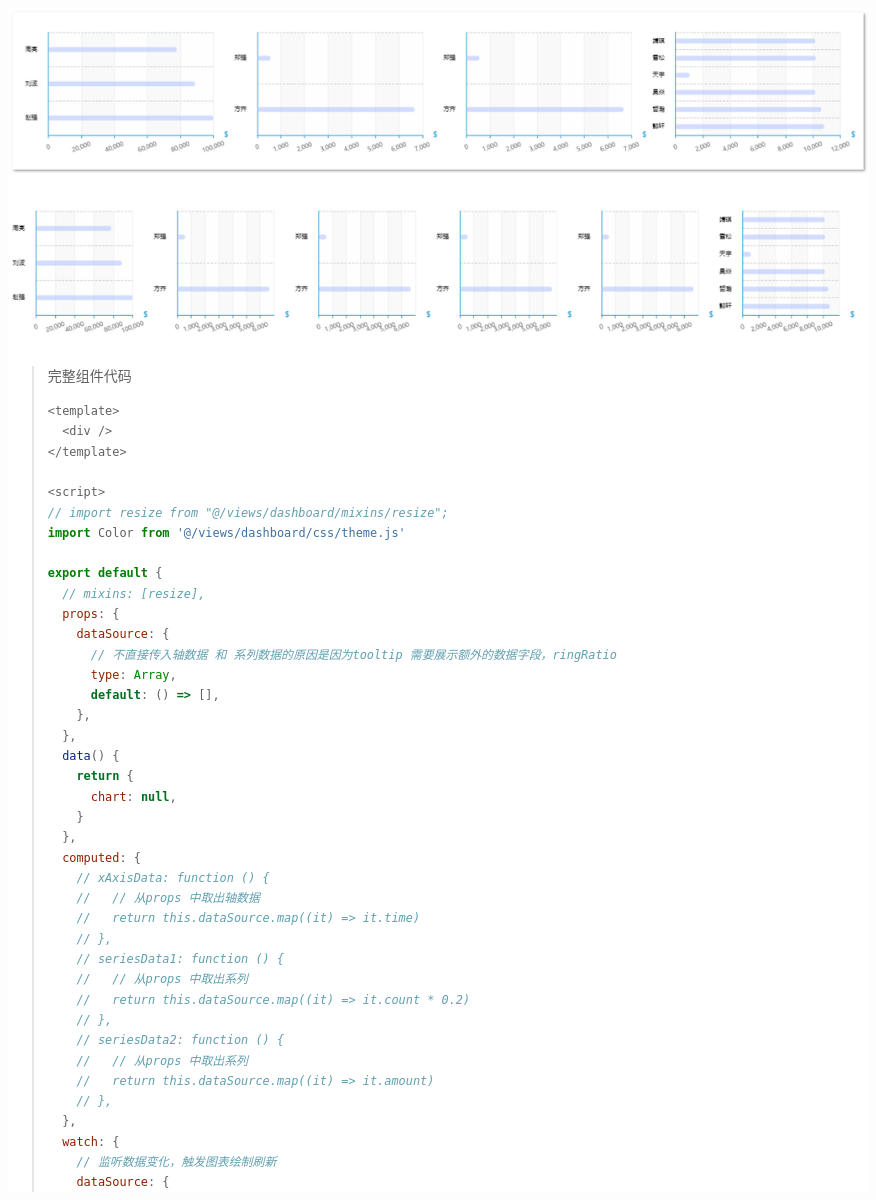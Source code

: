 ![image-20220413174255426](./assets/image-20220413174255426.png)

![image-20220413174347096](./assets/image-20220413174347096.png)



> 完整组件代码
>
> ```javascript
> <template>
>   <div />
> </template>
> 
> <script>
> // import resize from "@/views/dashboard/mixins/resize";
> import Color from '@/views/dashboard/css/theme.js'
> 
> export default {
>   // mixins: [resize],
>   props: {
>     dataSource: {
>       // 不直接传入轴数据 和 系列数据的原因是因为tooltip 需要展示额外的数据字段，ringRatio
>       type: Array,
>       default: () => [],
>     },
>   },
>   data() {
>     return {
>       chart: null,
>     }
>   },
>   computed: {
>     // xAxisData: function () {
>     //   // 从props 中取出轴数据
>     //   return this.dataSource.map((it) => it.time)
>     // },
>     // seriesData1: function () {
>     //   // 从props 中取出系列
>     //   return this.dataSource.map((it) => it.count * 0.2)
>     // },
>     // seriesData2: function () {
>     //   // 从props 中取出系列
>     //   return this.dataSource.map((it) => it.amount)
>     // },
>   },
>   watch: {
>     // 监听数据变化，触发图表绘制刷新
>     dataSource: {
